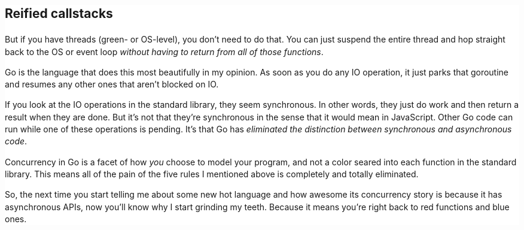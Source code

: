 
Reified callstacks
------------------


But if you have threads (green- or OS-level), you don’t need to do that. You
can just suspend the entire thread and hop straight back to the OS or event
loop *without having to return from all of those functions*.


Go is the language that does this most beautifully in my opinion. As soon as
you do any IO operation, it just parks that goroutine and resumes any other
ones that aren’t blocked on IO.


If you look at the IO operations in the standard library, they seem
synchronous. In other words, they just do work and then return a result when
they are done. But it’s not that they’re synchronous in the sense that it would
mean in JavaScript. Other Go code can run while one of these operations is
pending. It’s that Go has *eliminated the distinction between synchronous and
asynchronous code*.


Concurrency in Go is a facet of how *you* choose to model your program, and not
a color seared into each function in the standard library. This means all of
the pain of the five rules I mentioned above is completely and totally
eliminated.


So, the next time you start telling me about some new hot language and how
awesome its concurrency story is because it has asynchronous APIs, now you’ll
know why I start grinding my teeth. Because it means you’re right back to red
functions and blue ones.